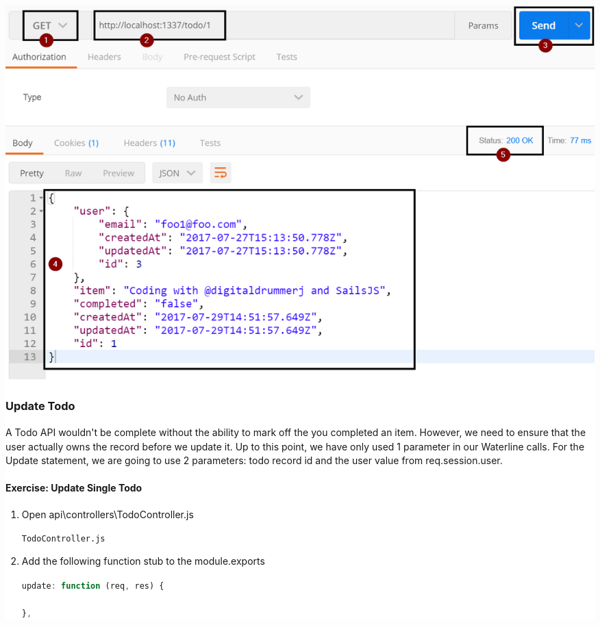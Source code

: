 ![Postman Find One Override](images/postman-todo-findone.png)

<div class="exercise-end"></div>

### Update Todo

A Todo API wouldn't be complete without the ability to mark off the you completed an item.  However, we need to ensure that the user actually owns the record before we update it.  Up to this point, we have only used 1 parameter in our Waterline calls.  For the Update statement, we are going to use 2 parameters:  todo record id and the user value from req.session.user.

<h4 class="exercise-start">
    <b>Exercise</b>: Update Single Todo
</h4>

1. Open api\controllers\TodoController.js

    ```bash
    TodoController.js
    ```

1. Add the following function stub to the module.exports

    ```javascript
    update: function (req, res) {
    
    },
    ```
